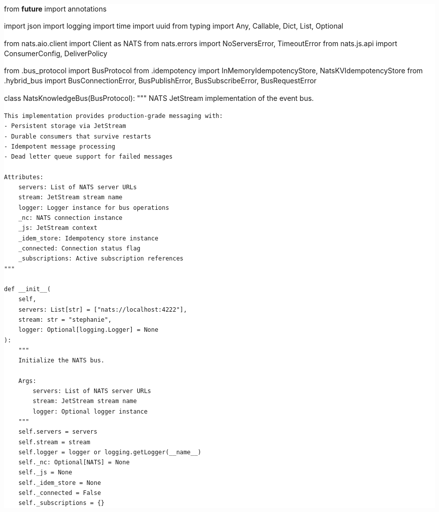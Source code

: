from __future__ import annotations

import json
import logging
import time
import uuid
from typing import Any, Callable, Dict, List, Optional

from nats.aio.client import Client as NATS
from nats.errors import NoServersError, TimeoutError
from nats.js.api import ConsumerConfig, DeliverPolicy

from .bus_protocol import BusProtocol
from .idempotency import InMemoryIdempotencyStore, NatsKVIdempotencyStore
from .hybrid_bus import BusConnectionError, BusPublishError, BusSubscribeError, BusRequestError

class NatsKnowledgeBus(BusProtocol):
    """
    NATS JetStream implementation of the event bus.
    
    This implementation provides production-grade messaging with:
    - Persistent storage via JetStream
    - Durable consumers that survive restarts
    - Idempotent message processing
    - Dead letter queue support for failed messages
    
    Attributes:
        servers: List of NATS server URLs
        stream: JetStream stream name
        logger: Logger instance for bus operations
        _nc: NATS connection instance
        _js: JetStream context
        _idem_store: Idempotency store instance
        _connected: Connection status flag
        _subscriptions: Active subscription references
    """
    
    def __init__(
        self,
        servers: List[str] = ["nats://localhost:4222"],
        stream: str = "stephanie",
        logger: Optional[logging.Logger] = None
    ):
        """
        Initialize the NATS bus.
        
        Args:
            servers: List of NATS server URLs
            stream: JetStream stream name
            logger: Optional logger instance
        """
        self.servers = servers
        self.stream = stream
        self.logger = logger or logging.getLogger(__name__)
        self._nc: Optional[NATS] = None
        self._js = None
        self._idem_store = None
        self._connected = False
        self._subscriptions = {}
        